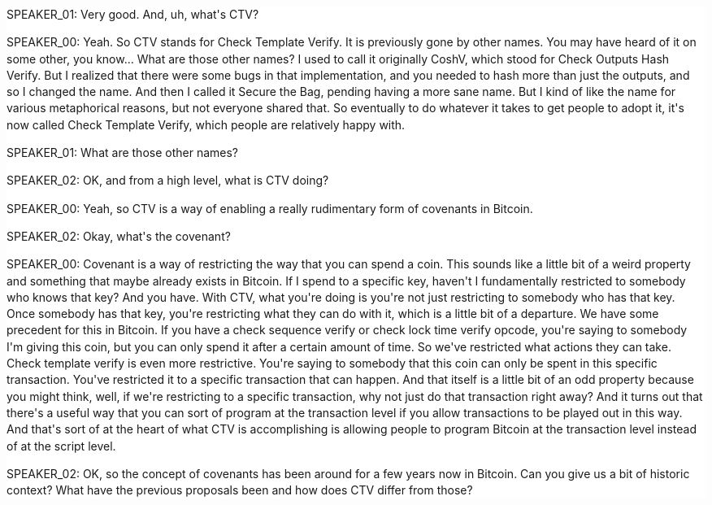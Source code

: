 SPEAKER_01: Very good. And, uh, what's CTV?

SPEAKER_00: Yeah. So CTV stands for Check Template Verify. It is previously gone by other names. You may have heard of it on some other, you know... What are those other names? I used to call it originally CoshV, which stood for Check Outputs Hash Verify. But I realized that there were some bugs in that implementation, and you needed to hash more than just the outputs, and so I changed the name. And then I called it Secure the Bag, pending having a more sane name. But I kind of like the name for various metaphorical reasons, but not everyone shared that. So eventually to do whatever it takes to get people to adopt it, it's now called Check Template Verify, which people are relatively happy with.

SPEAKER_01: What are those other names?

SPEAKER_02: OK, and from a high level, what is CTV doing?

SPEAKER_00: Yeah, so CTV is a way of enabling a really rudimentary form of covenants in Bitcoin.

SPEAKER_02: Okay, what's the covenant?

SPEAKER_00: Covenant is a way of restricting the way that you can spend a coin. This sounds like a little bit of a weird property and something that maybe already exists in Bitcoin. If I spend to a specific key, haven't I fundamentally restricted to somebody who knows that key? And you have. With CTV, what you're doing is you're not just restricting to somebody who has that key. Once somebody has that key, you're restricting what they can do with it, which is a little bit of a departure. We have some precedent for this in Bitcoin. If you have a check sequence verify or check lock time verify opcode, you're saying to somebody I'm giving this coin, but you can only spend it after a certain amount of time. So we've restricted what actions they can take. Check template verify is even more restrictive. You're saying to somebody that this coin can only be spent in this specific transaction. You've restricted it to a specific transaction that can happen. And that itself is a little bit of an odd property because you might think, well, if we're restricting to a specific transaction, why not just do that transaction right away? And it turns out that there's a useful way that you can sort of program at the transaction level if you allow transactions to be played out in this way. And that's sort of at the heart of what CTV is accomplishing is allowing people to program Bitcoin at the transaction level instead of at the script level.

SPEAKER_02: OK, so the concept of covenants has been around for a few years now in Bitcoin. Can you give us a bit of historic context? What have the previous proposals been and how does CTV differ from those?
